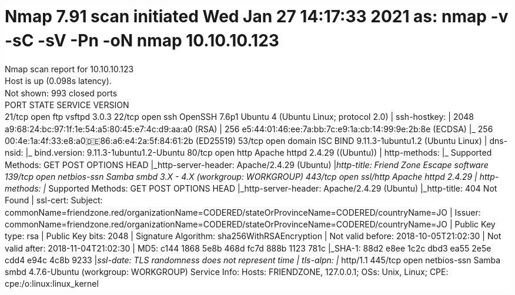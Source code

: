 # Nmap 7.91 scan initiated Wed Jan 27 14:17:33 2021 as: nmap -v -sC -sV -Pn -oN nmap 10.10.10.123                                                                                                                                                                                                                            
Nmap scan report for 10.10.10.123                                                                                                                                                                                                                                                                                            
Host is up (0.098s latency).                                                                                                                                                                                                                                                                                                 
Not shown: 993 closed ports                                                                                                                                                                                                                                                                                                  
PORT    STATE SERVICE     VERSION                                                                                                                                                                                                                                                                                            
21/tcp  open  ftp         vsftpd 3.0.3
22/tcp  open  ssh         OpenSSH 7.6p1 Ubuntu 4 (Ubuntu Linux; protocol 2.0)
| ssh-hostkey: 
|   2048 a9:68:24:bc:97:1f:1e:54:a5:80:45:e7:4c:d9:aa:a0 (RSA)
|   256 e5:44:01:46:ee:7a:bb:7c:e9:1a:cb:14:99:9e:2b:8e (ECDSA)
|_  256 00:4e:1a:4f:33:e8:a0:de:86:a6:e4:2a:5f:84:61:2b (ED25519)
53/tcp  open  domain      ISC BIND 9.11.3-1ubuntu1.2 (Ubuntu Linux)
| dns-nsid: 
|_  bind.version: 9.11.3-1ubuntu1.2-Ubuntu
80/tcp  open  http        Apache httpd 2.4.29 ((Ubuntu))
| http-methods: 
|_  Supported Methods: GET POST OPTIONS HEAD
|_http-server-header: Apache/2.4.29 (Ubuntu)
|_http-title: Friend Zone Escape software
139/tcp open  netbios-ssn Samba smbd 3.X - 4.X (workgroup: WORKGROUP)
443/tcp open  ssl/http    Apache httpd 2.4.29
| http-methods: 
|_  Supported Methods: GET POST OPTIONS HEAD
|_http-server-header: Apache/2.4.29 (Ubuntu)
|_http-title: 404 Not Found
| ssl-cert: Subject: commonName=friendzone.red/organizationName=CODERED/stateOrProvinceName=CODERED/countryName=JO
| Issuer: commonName=friendzone.red/organizationName=CODERED/stateOrProvinceName=CODERED/countryName=JO
| Public Key type: rsa
| Public Key bits: 2048
| Signature Algorithm: sha256WithRSAEncryption
| Not valid before: 2018-10-05T21:02:30
| Not valid after:  2018-11-04T21:02:30
| MD5:   c144 1868 5e8b 468d fc7d 888b 1123 781c
|_SHA-1: 88d2 e8ee 1c2c dbd3 ea55 2e5e cdd4 e94c 4c8b 9233
|_ssl-date: TLS randomness does not represent time
| tls-alpn: 
|_  http/1.1
445/tcp open  netbios-ssn Samba smbd 4.7.6-Ubuntu (workgroup: WORKGROUP)
Service Info: Hosts: FRIENDZONE, 127.0.0.1; OSs: Unix, Linux; CPE: cpe:/o:linux:linux_kernel
